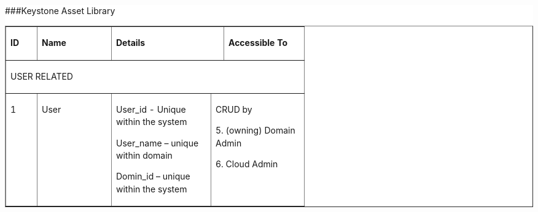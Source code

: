 ###Keystone Asset Library

<table border="1" cellspacing="0" cellpadding="0">
    <tbody>
        <tr>
            <td width="36" valign="top">
                <p>
                    <strong>ID</strong>
                </p>
            </td>
            <td width="106" valign="top">
                <p>
                    <strong>Name</strong>
                </p>
            </td>
            <td width="168" colspan="4" valign="top">
                <p>
                    <strong>Details</strong>
                </p>
            </td>
            <td width="116" valign="top">
                <p>
                    <strong>Accessible To</strong>
                </p>
            </td>
        </tr>
        <tr>
            <td width="426" colspan="7" valign="top">
                <p>
                    USER RELATED
                </p>
            </td>
        </tr>
        <tr>
            <td width="36" valign="top">
                <p>
                    1
                </p>
            </td>
            <td width="106" valign="top">
                <p>
                    User
                </p>
            </td>
            <td width="147" colspan="3" valign="top">
                <p>
                    User_id - Unique within the system
                </p>
                <p>
                    User_name – unique within domain
                </p>
                <p>
                    Domin_id – unique within the system
                </p>
            </td>
            <td width="137" colspan="2" valign="top">
                <p>
                    CRUD by
                </p>
                <p>
                    5. (owning) Domain Admin
                </p>
                <p>
                    6. Cloud Admin